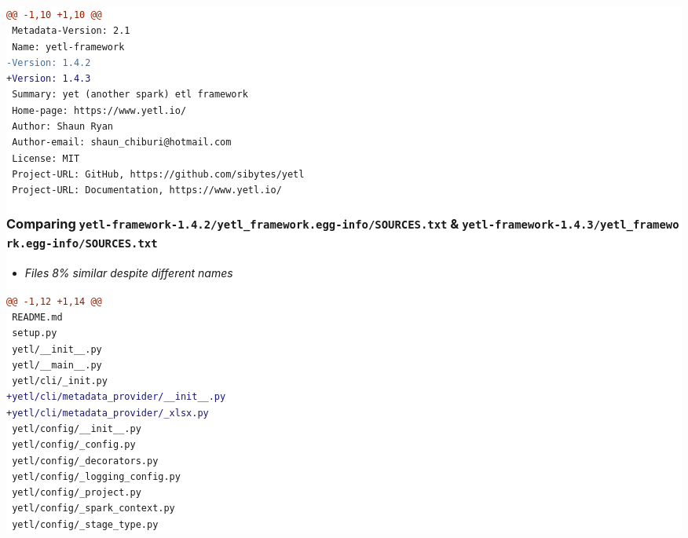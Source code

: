 ```diff
@@ -1,10 +1,10 @@
 Metadata-Version: 2.1
 Name: yetl-framework
-Version: 1.4.2
+Version: 1.4.3
 Summary: yet (another spark) etl framework
 Home-page: https://www.yetl.io/
 Author: Shaun Ryan
 Author-email: shaun_chiburi@hotmail.com
 License: MIT
 Project-URL: GitHub, https://github.com/sibytes/yetl
 Project-URL: Documentation, https://www.yetl.io/
```

### Comparing `yetl-framework-1.4.2/yetl_framework.egg-info/SOURCES.txt` & `yetl-framework-1.4.3/yetl_framework.egg-info/SOURCES.txt`

 * *Files 8% similar despite different names*

```diff
@@ -1,12 +1,14 @@
 README.md
 setup.py
 yetl/__init__.py
 yetl/__main__.py
 yetl/cli/_init.py
+yetl/cli/metadata_provider/__init__.py
+yetl/cli/metadata_provider/_xlsx.py
 yetl/config/__init__.py
 yetl/config/_config.py
 yetl/config/_decorators.py
 yetl/config/_logging_config.py
 yetl/config/_project.py
 yetl/config/_spark_context.py
 yetl/config/_stage_type.py
```

